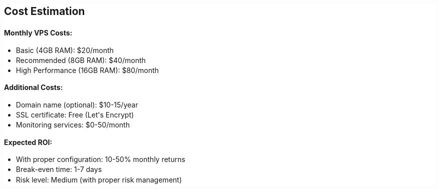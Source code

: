 ## Cost Estimation

**Monthly VPS Costs:**
- Basic (4GB RAM): $20/month
- Recommended (8GB RAM): $40/month
- High Performance (16GB RAM): $80/month

**Additional Costs:**
- Domain name (optional): $10-15/year
- SSL certificate: Free (Let's Encrypt)
- Monitoring services: $0-50/month

**Expected ROI:**
- With proper configuration: 10-50% monthly returns
- Break-even time: 1-7 days
- Risk level: Medium (with proper risk management)

